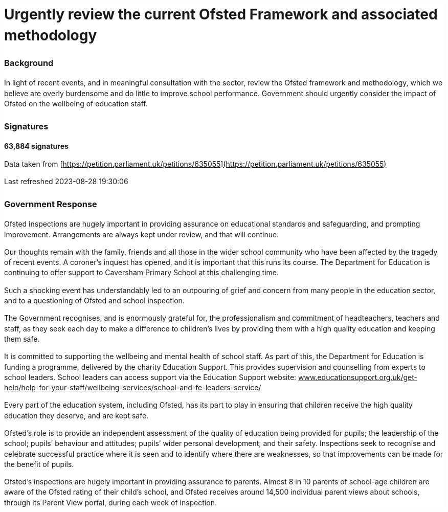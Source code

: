 # Urgently review the current Ofsted Framework and associated methodology

### Background

In light of recent events, and in meaningful consultation with the sector, review the Ofsted framework and methodology, which we believe are overly burdensome and do little to improve school performance. Government should urgently consider the impact of Ofsted on the wellbeing of education staff.

### Signatures

**63,884 signatures**

Data taken from [https://petition.parliament.uk/petitions/635055](https://petition.parliament.uk/petitions/635055)

Last refreshed 2023-08-28 19:30:06

### Government Response

Ofsted inspections are hugely important in providing assurance on educational standards and safeguarding, and prompting improvement. Arrangements are always kept under review, and that will continue.

Our thoughts remain with the family, friends and all those in the wider school community who have been affected by the tragedy of recent events. A coroner’s inquest has opened, and it is important that this runs its course. The Department for Education is continuing to offer support to Caversham Primary School at this challenging time.

Such a shocking event has understandably led to an outpouring of grief and concern from many people in the education sector, and to a questioning of Ofsted and school inspection.

The Government recognises, and is enormously grateful for, the professionalism and commitment of headteachers, teachers and staff, as they seek each day to make a difference to children’s lives by providing them with a high quality education and keeping them safe. 

It is committed to supporting the wellbeing and mental health of school staff. As part of this, the Department for Education is funding a programme, delivered by the charity Education Support. This provides supervision and counselling from experts to school leaders. School leaders can access support via the Education Support website: www.educationsupport.org.uk/get-help/help-for-your-staff/wellbeing-services/school-and-fe-leaders-service/
 
Every part of the education system, including Ofsted, has its part to play in ensuring that children receive the high quality education they deserve, and are kept safe.

Ofsted’s role is to provide an independent assessment of the quality of education being provided for pupils; the leadership of the school; pupils’ behaviour and attitudes; pupils’ wider personal development; and their safety. Inspections seek to recognise and celebrate successful practice where it is seen and to identify where there are weaknesses, so that improvements can be made for the benefit of pupils. 

Ofsted’s inspections are hugely important in providing assurance to parents. Almost 8 in 10 parents of school-age children are aware of the Ofsted rating of their child’s school, and Ofsted receives around 14,500 individual parent views about schools, through its Parent View portal, during each week of inspection.
 